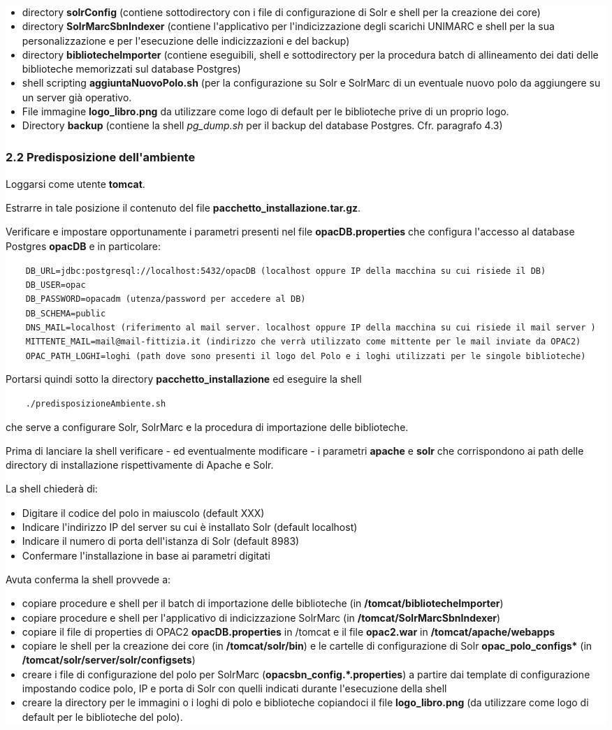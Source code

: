- directory **solrConfig** (contiene sottodirectory con i file di configurazione di Solr e shell per la creazione dei core)
- directory **SolrMarcSbnIndexer** (contiene l'applicativo per l'indicizzazione degli scarichi UNIMARC e shell per la sua personalizzazione e per l'esecuzione delle indicizzazioni e del backup)
- directory **bibliotecheImporter** (contiene eseguibili, shell e sottodirectory per la procedura batch di allineamento dei dati delle biblioteche memorizzati sul database Postgres)
- shell scripting **aggiuntaNuovoPolo.sh** (per la configurazione su Solr e SolrMarc di un eventuale nuovo polo da aggiungere su un server già operativo.
- File immagine **logo\_libro.png** da utilizzare come logo di default per le biblioteche prive di un proprio logo.
- Directory **backup** (contiene la shell _pg\_dump.sh_ per il backup del database Postgres. Cfr. paragrafo 4.3)

### 2.2 Predisposizione dell'ambiente

Loggarsi come utente **tomcat**.

Estrarre in tale posizione il contenuto del file **pacchetto\_installazione.tar.gz**.

Verificare e impostare opportunamente i parametri presenti nel file **opacDB.properties** che configura l'accesso al database Postgres **opacDB** e in particolare:

        DB_URL=jdbc:postgresql://localhost:5432/opacDB (localhost oppure IP della macchina su cui risiede il DB)
        DB_USER=opac
        DB_PASSWORD=opacadm (utenza/password per accedere al DB)
        DB_SCHEMA=public
        DNS_MAIL=localhost (riferimento al mail server. localhost oppure IP della macchina su cui risiede il mail server )
        MITTENTE_MAIL=mail@mail-fittizia.it (indirizzo che verrà utilizzato come mittente per le mail inviate da OPAC2)
        OPAC_PATH_LOGHI=loghi (path dove sono presenti il logo del Polo e i loghi utilizzati per le singole biblioteche)

Portarsi quindi sotto la directory **pacchetto\_installazione** ed eseguire la shell

        ./predisposizioneAmbiente.sh

che serve a configurare Solr, SolrMarc e la procedura di importazione delle biblioteche.

Prima di lanciare la shell verificare - ed eventualmente modificare - i parametri **apache** e **solr** che corrispondono ai path delle directory di installazione rispettivamente di Apache e Solr.

La shell chiederà di:

- Digitare il codice del polo in maiuscolo (default XXX)
- Indicare l'indirizzo IP del server su cui è installato Solr (default localhost)
- Indicare il numero di porta dell'istanza di Solr (default 8983)
- Confermare l'installazione in base ai parametri digitati

Avuta conferma la shell provvede a:

- copiare procedure e shell per il batch di importazione delle biblioteche (in **/tomcat/bibliotecheImporter**)
- copiare procedure e shell per l'applicativo di indicizzazione SolrMarc (in **/tomcat/SolrMarcSbnIndexer**)
- copiare il file di properties di OPAC2 **opacDB.properties** in /tomcat e il file **opac2.war** in **/tomcat/apache/webapps**
- copiare le shell per la creazione dei core (in **/tomcat/solr/bin**) e le cartelle di configurazione di Solr **opac\_polo\_configs\*** (in **/tomcat/solr/server/solr/configsets**)
- creare i file di configurazione del polo per SolrMarc (**opacsbn\_config.\*.properties**) a partire dai template di configurazione impostando codice polo, IP e porta di Solr con quelli indicati durante l'esecuzione della shell
- creare la directory per le immagini o i loghi di polo e biblioteche copiandoci il file **logo\_libro.png** (da utilizzare come logo di default per le biblioteche del polo).
